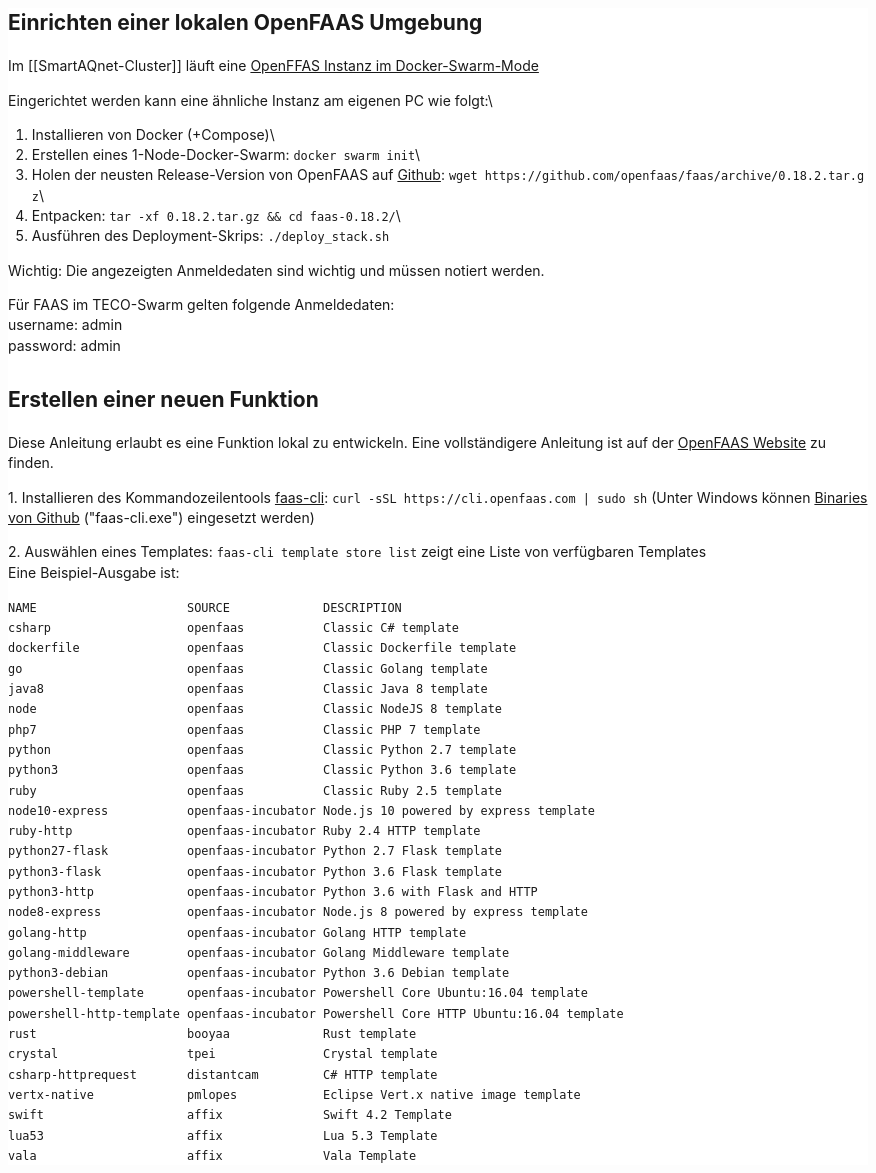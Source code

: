 ## Einrichten einer lokalen OpenFAAS Umgebung

Im \[\[SmartAQnet-Cluster\]\] läuft eine [OpenFFAS Instanz im
Docker-Swarm-Mode](https://docs.openfaas.com/deployment/docker-swarm/)

Eingerichtet werden kann eine ähnliche Instanz am eigenen PC wie folgt:\
1. Installieren von Docker (+Compose)\
2. Erstellen eines 1-Node-Docker-Swarm: `docker swarm init`\
3. Holen der neusten Release-Version von OpenFAAS auf
[Github](https://github.com/openfaas/faas/releases):
`wget https://github.com/openfaas/faas/archive/0.18.2.tar.gz`\
4. Entpacken: `tar -xf 0.18.2.tar.gz && cd faas-0.18.2/`\
5. Ausführen des Deployment-Skrips: `./deploy_stack.sh`

Wichtig: Die angezeigten Anmeldedaten sind wichtig und müssen notiert
werden.

Für FAAS im TECO-Swarm gelten folgende Anmeldedaten:\
username: admin\
password: admin

## Erstellen einer neuen Funktion

Diese Anleitung erlaubt es eine Funktion lokal zu entwickeln. Eine
vollständigere Anleitung ist auf der [OpenFAAS
Website](https://docs.openfaas.com/cli/templates/) zu finden.

1\. Installieren des Kommandozeilentools
[faas-cli](https://github.com/openfaas/faas-cli):
`curl -sSL https://cli.openfaas.com | sudo sh` (Unter Windows können
[Binaries von Github](https://github.com/openfaas/faas-cli/releases)
("faas-cli.exe") eingesetzt werden)

2\. Auswählen eines Templates: `faas-cli template store list` zeigt eine
Liste von verfügbaren Templates\
Eine Beispiel-Ausgabe ist:

    NAME                     SOURCE             DESCRIPTION
    csharp                   openfaas           Classic C# template
    dockerfile               openfaas           Classic Dockerfile template
    go                       openfaas           Classic Golang template
    java8                    openfaas           Classic Java 8 template
    node                     openfaas           Classic NodeJS 8 template
    php7                     openfaas           Classic PHP 7 template
    python                   openfaas           Classic Python 2.7 template
    python3                  openfaas           Classic Python 3.6 template
    ruby                     openfaas           Classic Ruby 2.5 template
    node10-express           openfaas-incubator Node.js 10 powered by express template
    ruby-http                openfaas-incubator Ruby 2.4 HTTP template
    python27-flask           openfaas-incubator Python 2.7 Flask template
    python3-flask            openfaas-incubator Python 3.6 Flask template
    python3-http             openfaas-incubator Python 3.6 with Flask and HTTP
    node8-express            openfaas-incubator Node.js 8 powered by express template
    golang-http              openfaas-incubator Golang HTTP template
    golang-middleware        openfaas-incubator Golang Middleware template
    python3-debian           openfaas-incubator Python 3.6 Debian template
    powershell-template      openfaas-incubator Powershell Core Ubuntu:16.04 template
    powershell-http-template openfaas-incubator Powershell Core HTTP Ubuntu:16.04 template
    rust                     booyaa             Rust template
    crystal                  tpei               Crystal template
    csharp-httprequest       distantcam         C# HTTP template
    vertx-native             pmlopes            Eclipse Vert.x native image template
    swift                    affix              Swift 4.2 Template
    lua53                    affix              Lua 5.3 Template
    vala                     affix              Vala Template